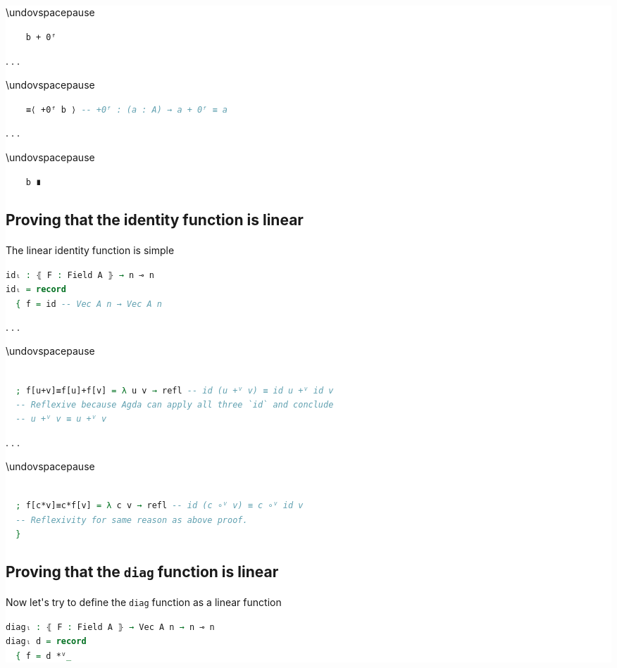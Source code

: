 \undovspacepause
```agda
    b + 0ᶠ
```

. . .

\undovspacepause
```agda
    ≡⟨ +0ᶠ b ⟩ -- +0ᶠ : (a : A) → a + 0ᶠ ≡ a
```

. . .

\undovspacepause
```agda
    b ∎
```

Proving that the identity function is linear
--------------------------------------------

The linear identity function is simple

```agda
idₗ : ⦃ F : Field A ⦄ → n ⊸ n
idₗ = record
  { f = id -- Vec A n → Vec A n
```

. . .

\undovspacepause
```agda

  ; f[u+v]≡f[u]+f[v] = λ u v → refl -- id (u +ⱽ v) ≡ id u +ⱽ id v
  -- Reflexive because Agda can apply all three `id` and conclude
  -- u +ⱽ v ≡ u +ⱽ v
```

. . .

\undovspacepause
```agda

  ; f[c*v]≡c*f[v] = λ c v → refl -- id (c ∘ⱽ v) ≡ c ∘ⱽ id v
  -- Reflexivity for same reason as above proof.
  }
```


Proving that the `diag` function is linear
------------------------------------------

Now let's try to define the `diag` function as a linear function

```agda
diagₗ : ⦃ F : Field A ⦄ → Vec A n → n ⊸ n
diagₗ d = record
  { f = d *ⱽ_
```


[^1]: This is a bit of a misnomer; the difference between term and type is
[^2]: Homogenously
[^3]: Their normal forms are equivalent
[^4]: Proving that `step` and `step'` are the same is an extensional
[FLA]: https://github.com/ryanorendorff/functional-linear-algebra
[nix]: https://nixos.org
[agda-emacs-mode]: https://agda.readthedocs.io/en/v2.6.1.1/tools/emacs-mode.html
[spacemacs]: https://www.spacemacs.org/
[spacemacs-agda-mode]: https://www.spacemacs.org/layers/+lang/agda/README.html